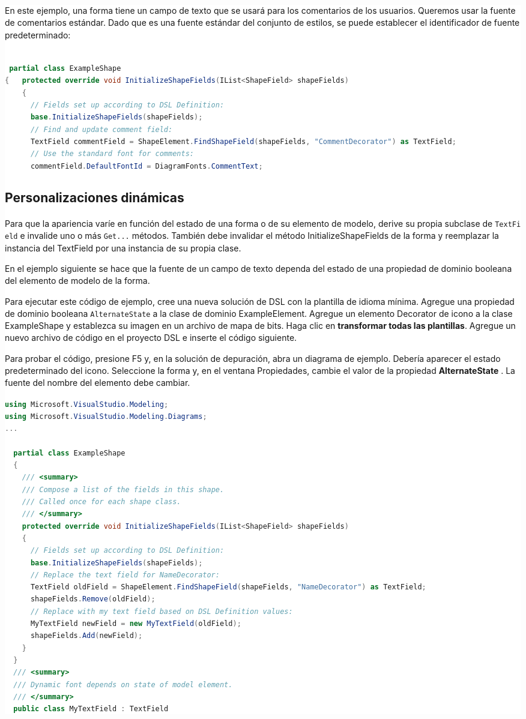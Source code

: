  En este ejemplo, una forma tiene un campo de texto que se usará para los comentarios de los usuarios. Queremos usar la fuente de comentarios estándar. Dado que es una fuente estándar del conjunto de estilos, se puede establecer el identificador de fuente predeterminado:

```csharp

 partial class ExampleShape
{   protected override void InitializeShapeFields(IList<ShapeField> shapeFields)
    {
      // Fields set up according to DSL Definition:
      base.InitializeShapeFields(shapeFields);
      // Find and update comment field:
      TextField commentField = ShapeElement.FindShapeField(shapeFields, "CommentDecorator") as TextField;
      // Use the standard font for comments:
      commentField.DefaultFontId = DiagramFonts.CommentText;
```

## <a name="dynamic-customizations"></a>Personalizaciones dinámicas
 Para que la apariencia varíe en función del estado de una forma o de su elemento de modelo, derive su propia subclase de `TextField` e invalide uno o más `Get...` métodos. También debe invalidar el método InitializeShapeFields de la forma y reemplazar la instancia del TextField por una instancia de su propia clase.

 En el ejemplo siguiente se hace que la fuente de un campo de texto dependa del estado de una propiedad de dominio booleana del elemento de modelo de la forma.

 Para ejecutar este código de ejemplo, cree una nueva solución de DSL con la plantilla de idioma mínima. Agregue una propiedad de dominio booleana `AlternateState` a la clase de dominio ExampleElement. Agregue un elemento Decorator de icono a la clase ExampleShape y establezca su imagen en un archivo de mapa de bits. Haga clic en **transformar todas las plantillas**. Agregue un nuevo archivo de código en el proyecto DSL e inserte el código siguiente.

 Para probar el código, presione F5 y, en la solución de depuración, abra un diagrama de ejemplo. Debería aparecer el estado predeterminado del icono. Seleccione la forma y, en el ventana Propiedades, cambie el valor de la propiedad **AlternateState** . La fuente del nombre del elemento debe cambiar.

```csharp
using Microsoft.VisualStudio.Modeling;
using Microsoft.VisualStudio.Modeling.Diagrams;
...

  partial class ExampleShape
  {
    /// <summary>
    /// Compose a list of the fields in this shape.
    /// Called once for each shape class.
    /// </summary>
    protected override void InitializeShapeFields(IList<ShapeField> shapeFields)
    {
      // Fields set up according to DSL Definition:
      base.InitializeShapeFields(shapeFields);
      // Replace the text field for NameDecorator:
      TextField oldField = ShapeElement.FindShapeField(shapeFields, "NameDecorator") as TextField;
      shapeFields.Remove(oldField);
      // Replace with my text field based on DSL Definition values:
      MyTextField newField = new MyTextField(oldField);
      shapeFields.Add(newField);
    }
  }
  /// <summary>
  /// Dynamic font depends on state of model element.
  /// </summary>
  public class MyTextField : TextField
```